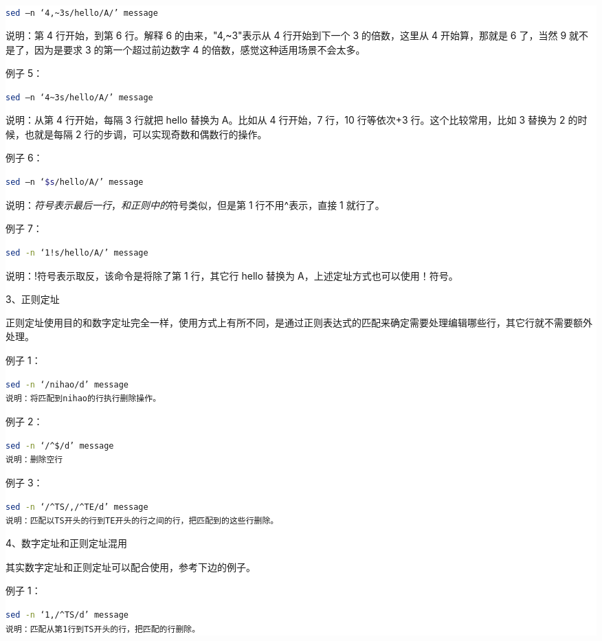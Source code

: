 ```sh
sed –n ‘4,~3s/hello/A/’ message
```

说明：第 4 行开始，到第 6 行。解释 6 的由来，"4,~3"表示从 4 行开始到下一个 3 的倍数，这里从 4 开始算，那就是 6 了，当然 9 就不是了，因为是要求 3 的第一个超过前边数字 4 的倍数，感觉这种适用场景不会太多。

例子 5：

```sh
sed –n ‘4~3s/hello/A/’ message
```

说明：从第 4 行开始，每隔 3 行就把 hello 替换为 A。比如从 4 行开始，7 行，10 行等依次+3 行。这个比较常用，比如 3 替换为 2 的时候，也就是每隔 2 行的步调，可以实现奇数和偶数行的操作。

例子 6：

```sh
sed –n ‘$s/hello/A/’ message
```

说明：$符号表示最后一行，和正则中的$符号类似，但是第 1 行不用^表示，直接 1 就行了。

例子 7：

```sh
sed -n ‘1!s/hello/A/’ message
```

说明：!符号表示取反，该命令是将除了第 1 行，其它行 hello 替换为 A，上述定址方式也可以使用！符号。

3、正则定址

正则定址使用目的和数字定址完全一样，使用方式上有所不同，是通过正则表达式的匹配来确定需要处理编辑哪些行，其它行就不需要额外处理。

例子 1：

```sh
sed -n ‘/nihao/d’ message
说明：将匹配到nihao的行执行删除操作。
```

例子 2：

```sh
sed -n ‘/^$/d’ message
说明：删除空行
```

例子 3：

```sh
sed -n ‘/^TS/,/^TE/d’ message
说明：匹配以TS开头的行到TE开头的行之间的行，把匹配到的这些行删除。
```

4、数字定址和正则定址混用

其实数字定址和正则定址可以配合使用，参考下边的例子。

例子 1：

```sh
sed -n ‘1,/^TS/d’ message
说明：匹配从第1行到TS开头的行，把匹配的行删除。
```

